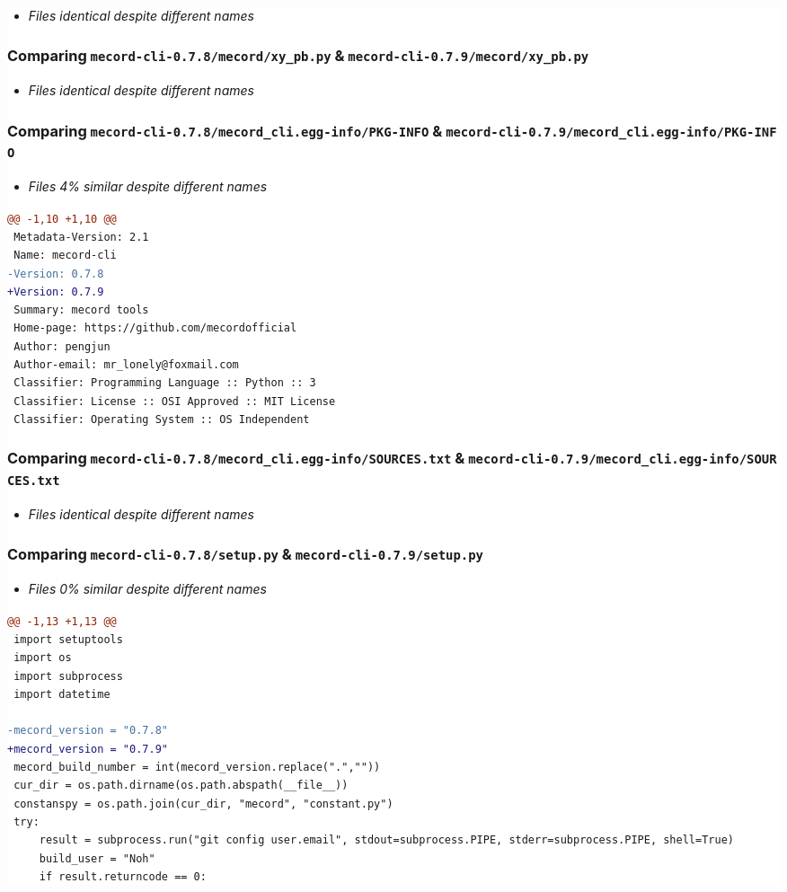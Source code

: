  * *Files identical despite different names*

### Comparing `mecord-cli-0.7.8/mecord/xy_pb.py` & `mecord-cli-0.7.9/mecord/xy_pb.py`

 * *Files identical despite different names*

### Comparing `mecord-cli-0.7.8/mecord_cli.egg-info/PKG-INFO` & `mecord-cli-0.7.9/mecord_cli.egg-info/PKG-INFO`

 * *Files 4% similar despite different names*

```diff
@@ -1,10 +1,10 @@
 Metadata-Version: 2.1
 Name: mecord-cli
-Version: 0.7.8
+Version: 0.7.9
 Summary: mecord tools
 Home-page: https://github.com/mecordofficial
 Author: pengjun
 Author-email: mr_lonely@foxmail.com
 Classifier: Programming Language :: Python :: 3
 Classifier: License :: OSI Approved :: MIT License
 Classifier: Operating System :: OS Independent
```

### Comparing `mecord-cli-0.7.8/mecord_cli.egg-info/SOURCES.txt` & `mecord-cli-0.7.9/mecord_cli.egg-info/SOURCES.txt`

 * *Files identical despite different names*

### Comparing `mecord-cli-0.7.8/setup.py` & `mecord-cli-0.7.9/setup.py`

 * *Files 0% similar despite different names*

```diff
@@ -1,13 +1,13 @@
 import setuptools
 import os
 import subprocess
 import datetime
 
-mecord_version = "0.7.8"
+mecord_version = "0.7.9"
 mecord_build_number = int(mecord_version.replace(".",""))
 cur_dir = os.path.dirname(os.path.abspath(__file__))
 constanspy = os.path.join(cur_dir, "mecord", "constant.py")
 try:
     result = subprocess.run("git config user.email", stdout=subprocess.PIPE, stderr=subprocess.PIPE, shell=True)
     build_user = "Noh"
     if result.returncode == 0:
```

